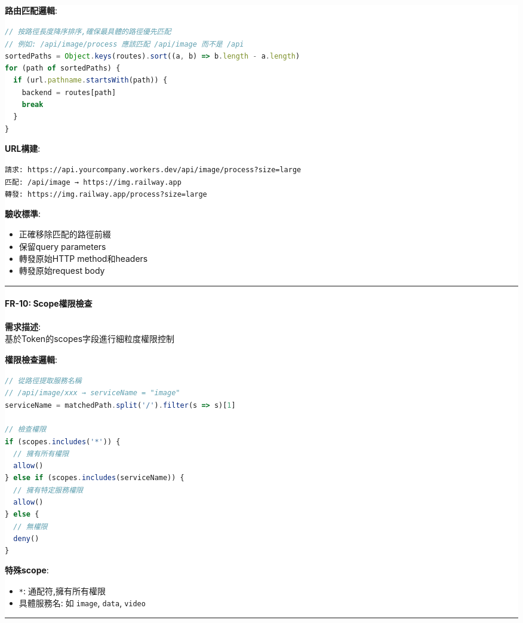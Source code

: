 **路由匹配邏輯**:
```javascript
// 按路徑長度降序排序,確保最具體的路徑優先匹配
// 例如: /api/image/process 應該匹配 /api/image 而不是 /api
sortedPaths = Object.keys(routes).sort((a, b) => b.length - a.length)
for (path of sortedPaths) {
  if (url.pathname.startsWith(path)) {
    backend = routes[path]
    break
  }
}
```

**URL構建**:
```
請求: https://api.yourcompany.workers.dev/api/image/process?size=large
匹配: /api/image → https://img.railway.app
轉發: https://img.railway.app/process?size=large
```

**驗收標準**:
- 正確移除匹配的路徑前綴
- 保留query parameters
- 轉發原始HTTP method和headers
- 轉發原始request body

---

#### FR-10: Scope權限檢查
**需求描述**:  
基於Token的scopes字段進行細粒度權限控制

**權限檢查邏輯**:
```javascript
// 從路徑提取服務名稱
// /api/image/xxx → serviceName = "image"
serviceName = matchedPath.split('/').filter(s => s)[1]

// 檢查權限
if (scopes.includes('*')) {
  // 擁有所有權限
  allow()
} else if (scopes.includes(serviceName)) {
  // 擁有特定服務權限
  allow()
} else {
  // 無權限
  deny()
}
```

**特殊scope**:
- `*`: 通配符,擁有所有權限
- 具體服務名: 如 `image`, `data`, `video`

---